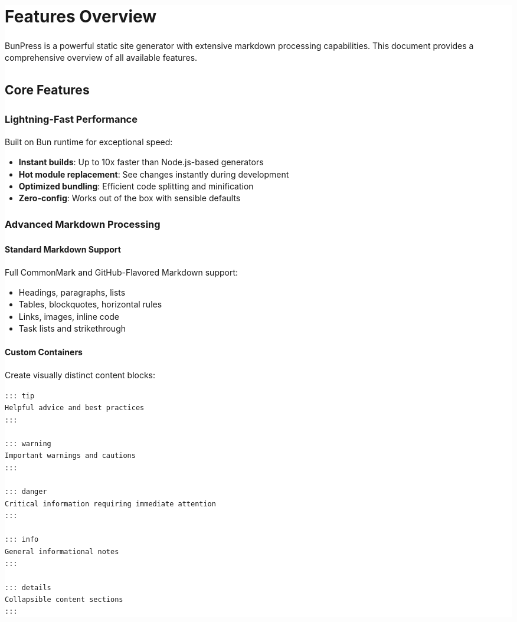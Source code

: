 # Features Overview

BunPress is a powerful static site generator with extensive markdown processing capabilities. This document provides a comprehensive overview of all available features.

## Core Features

### Lightning-Fast Performance

Built on Bun runtime for exceptional speed:
- **Instant builds**: Up to 10x faster than Node.js-based generators
- **Hot module replacement**: See changes instantly during development
- **Optimized bundling**: Efficient code splitting and minification
- **Zero-config**: Works out of the box with sensible defaults

### Advanced Markdown Processing

#### Standard Markdown Support

Full CommonMark and GitHub-Flavored Markdown support:
- Headings, paragraphs, lists
- Tables, blockquotes, horizontal rules
- Links, images, inline code
- Task lists and strikethrough

#### Custom Containers

Create visually distinct content blocks:

```markdown
::: tip
Helpful advice and best practices
:::

::: warning
Important warnings and cautions
:::

::: danger
Critical information requiring immediate attention
:::

::: info
General informational notes
:::

::: details
Collapsible content sections
:::
```
